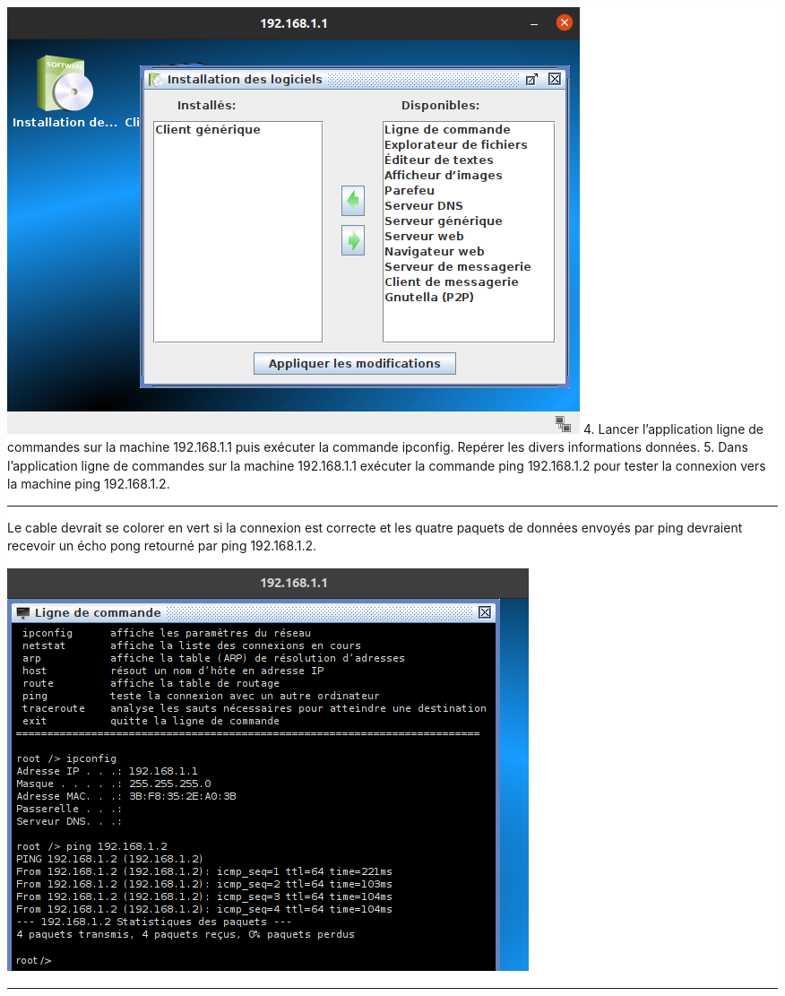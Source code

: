 ![w:500](data/filius_appli.png)
4. Lancer l’application ligne de commandes sur la machine 192.168.1.1 puis exécuter la commande ipconfig.
Repérer les divers informations données.
5. Dans l’application ligne de commandes sur la machine 192.168.1.1 exécuter la commande ping 192.168.1.2 pour tester la connexion vers la machine ping 192.168.1.2.

---

Le cable devrait se colorer en vert si la connexion est correcte et les quatre paquets de données envoyés par ping devraient recevoir un écho pong retourné par ping 192.168.1.2.


![image](data/ping.png)

---